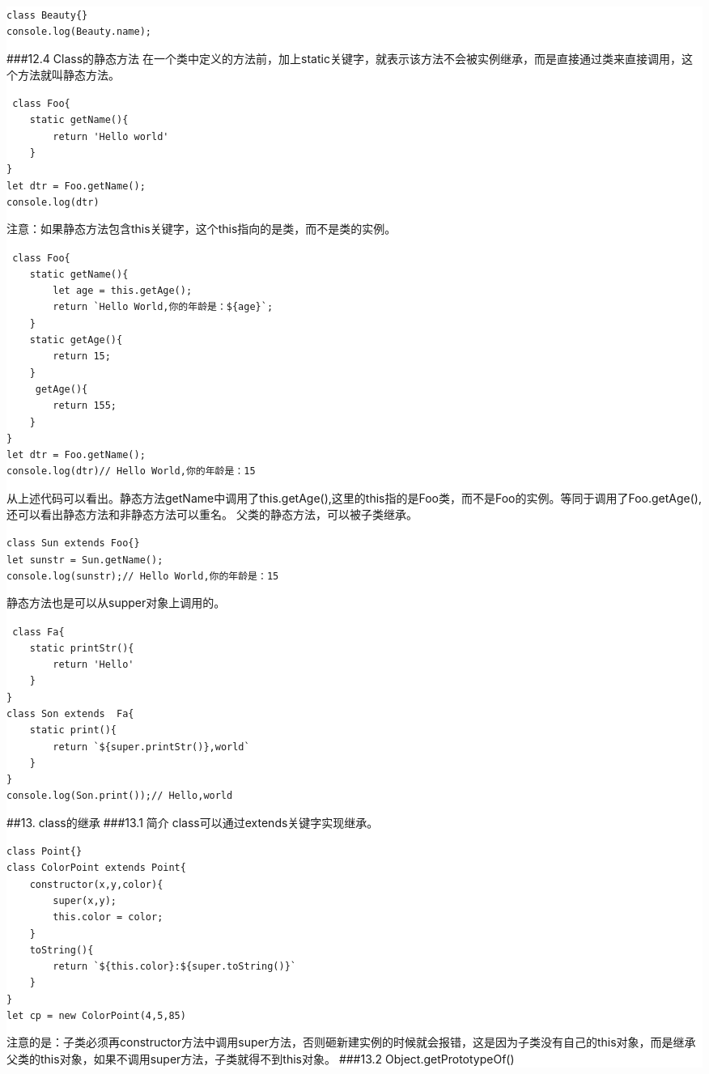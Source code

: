 	class Beauty{}
    console.log(Beauty.name);
###12.4 Class的静态方法
在一个类中定义的方法前，加上static关键字，就表示该方法不会被实例继承，而是直接通过类来直接调用，这个方法就叫静态方法。

	 class Foo{
        static getName(){
            return 'Hello world'
        }
    }
    let dtr = Foo.getName();
    console.log(dtr)
注意：如果静态方法包含this关键字，这个this指向的是类，而不是类的实例。

	 class Foo{
        static getName(){
            let age = this.getAge();
            return `Hello World,你的年龄是：${age}`;
        }
        static getAge(){
            return 15;
        }
         getAge(){
            return 155;
        }
    }
    let dtr = Foo.getName();
    console.log(dtr)// Hello World,你的年龄是：15
从上述代码可以看出。静态方法getName中调用了this.getAge(),这里的this指的是Foo类，而不是Foo的实例。等同于调用了Foo.getAge(),还可以看出静态方法和非静态方法可以重名。
父类的静态方法，可以被子类继承。

	class Sun extends Foo{}
    let sunstr = Sun.getName();
    console.log(sunstr);// Hello World,你的年龄是：15
静态方法也是可以从supper对象上调用的。

	 class Fa{
        static printStr(){
            return 'Hello'
        }
    }
    class Son extends  Fa{
        static print(){
            return `${super.printStr()},world`
        }
    }
    console.log(Son.print());// Hello,world
##13. class的继承
###13.1 简介
class可以通过extends关键字实现继承。

	class Point{}
    class ColorPoint extends Point{
        constructor(x,y,color){
            super(x,y);
            this.color = color;
        }
        toString(){
            return `${this.color}:${super.toString()}`
        }
    }
    let cp = new ColorPoint(4,5,85)
注意的是：子类必须再constructor方法中调用super方法，否则砸新建实例的时候就会报错，这是因为子类没有自己的this对象，而是继承父类的this对象，如果不调用super方法，子类就得不到this对象。
###13.2 Object.getPrototypeOf()